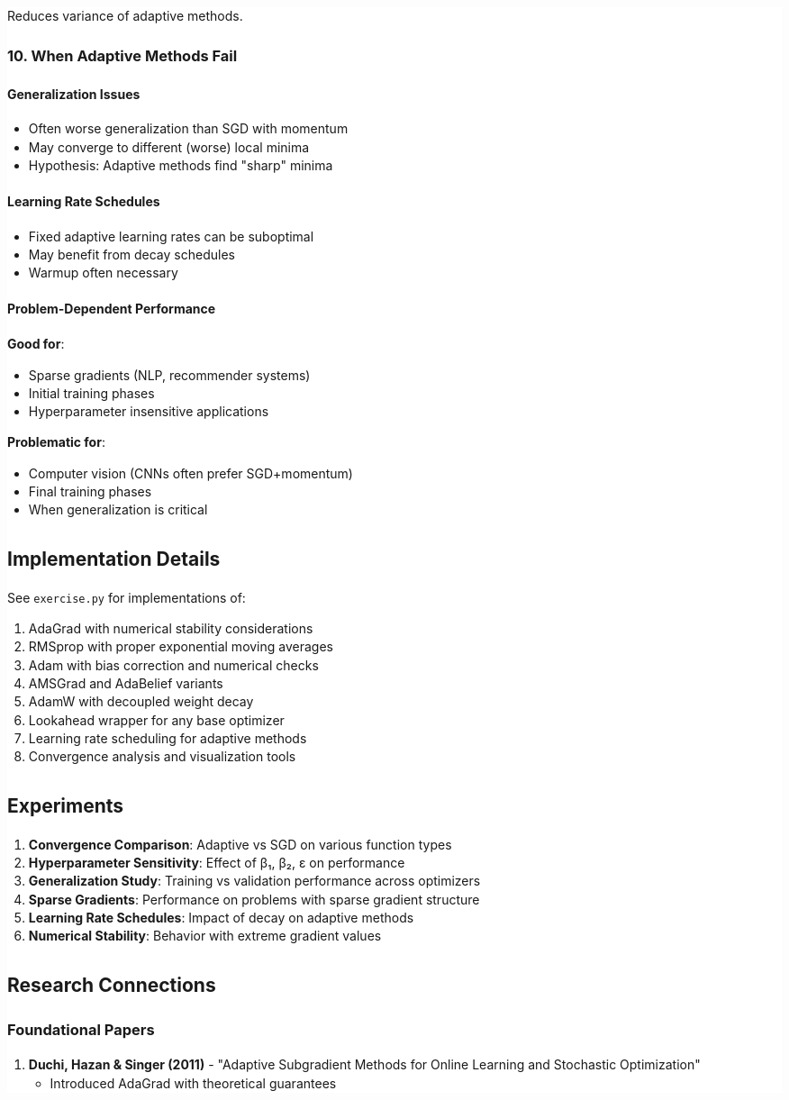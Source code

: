 Reduces variance of adaptive methods.

### 10. When Adaptive Methods Fail

#### Generalization Issues
- Often worse generalization than SGD with momentum
- May converge to different (worse) local minima
- Hypothesis: Adaptive methods find "sharp" minima

#### Learning Rate Schedules
- Fixed adaptive learning rates can be suboptimal
- May benefit from decay schedules
- Warmup often necessary

#### Problem-Dependent Performance
**Good for**:
- Sparse gradients (NLP, recommender systems)
- Initial training phases
- Hyperparameter insensitive applications

**Problematic for**:
- Computer vision (CNNs often prefer SGD+momentum)
- Final training phases
- When generalization is critical

## Implementation Details

See `exercise.py` for implementations of:
1. AdaGrad with numerical stability considerations
2. RMSprop with proper exponential moving averages
3. Adam with bias correction and numerical checks
4. AMSGrad and AdaBelief variants
5. AdamW with decoupled weight decay
6. Lookahead wrapper for any base optimizer
7. Learning rate scheduling for adaptive methods
8. Convergence analysis and visualization tools

## Experiments

1. **Convergence Comparison**: Adaptive vs SGD on various function types
2. **Hyperparameter Sensitivity**: Effect of β₁, β₂, ε on performance
3. **Generalization Study**: Training vs validation performance across optimizers
4. **Sparse Gradients**: Performance on problems with sparse gradient structure
5. **Learning Rate Schedules**: Impact of decay on adaptive methods
6. **Numerical Stability**: Behavior with extreme gradient values

## Research Connections

### Foundational Papers
1. **Duchi, Hazan & Singer (2011)** - "Adaptive Subgradient Methods for Online Learning and Stochastic Optimization"
   - Introduced AdaGrad with theoretical guarantees
